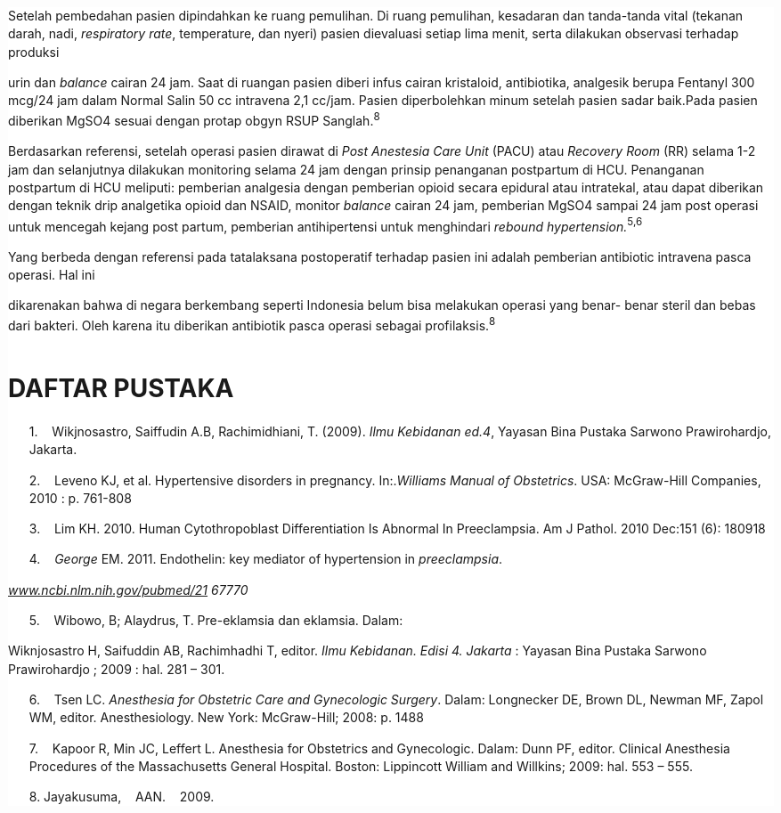 <p><span class="font3">Setelah pembedahan pasien dipindahkan ke ruang pemulihan. Di ruang pemulihan, kesadaran dan tanda-tanda vital (tekanan darah, nadi, </span><span class="font3" style="font-style:italic;">respiratory rate</span><span class="font3">, temperature, dan nyeri) pasien dievaluasi setiap lima menit, serta dilakukan observasi terhadap produksi</span></p>
<p><span class="font3">urin dan </span><span class="font3" style="font-style:italic;">balance</span><span class="font3"> cairan 24 jam. Saat di ruangan pasien diberi infus cairan kristaloid, antibiotika, analgesik berupa Fentanyl 300 mcg/24 jam dalam Normal Salin 50 cc intravena 2,1 cc/jam. Pasien diperbolehkan minum setelah pasien sadar baik.Pada pasien diberikan MgSO4 sesuai dengan protap obgyn RSUP Sanglah.<sup>8</sup></span></p>
<p><span class="font3">Berdasarkan referensi, setelah operasi pasien dirawat di </span><span class="font3" style="font-style:italic;">Post Anestesia Care Unit</span><span class="font3"> (PACU) atau </span><span class="font3" style="font-style:italic;">Recovery Room </span><span class="font3">(RR) selama 1-2 jam dan selanjutnya dilakukan monitoring selama 24 jam dengan prinsip penanganan postpartum di HCU. Penanganan postpartum di HCU meliputi: pemberian analgesia dengan pemberian opioid secara epidural atau intratekal, atau dapat diberikan dengan teknik drip analgetika opioid dan NSAID, monitor </span><span class="font3" style="font-style:italic;">balance</span><span class="font3"> cairan 24 jam, pemberian MgSO4 sampai 24 jam post operasi untuk mencegah kejang post partum, pemberian antihipertensi untuk menghindari </span><span class="font3" style="font-style:italic;">rebound hypertension.</span><span class="font3"><sup>5,6</sup></span></p>
<p><span class="font3">Yang berbeda dengan referensi pada tatalaksana postoperatif terhadap pasien ini adalah pemberian antibiotic intravena pasca operasi. Hal ini</span></p>
<p><span class="font3">dikarenakan bahwa di negara berkembang seperti Indonesia belum bisa melakukan operasi yang benar- benar steril dan bebas dari bakteri. Oleh karena itu diberikan antibiotik pasca operasi sebagai profilaksis.<sup>8</sup></span></p>
<h1><a name="bookmark13"></a><span class="font3" style="font-weight:bold;"><a name="bookmark14"></a>DAFTAR PUSTAKA</span></h1>
<ul style="list-style:none;"><li>
<p><span class="font3">1. &nbsp;&nbsp;&nbsp;Wikjnosastro, Saiffudin A.B, Rachimidhiani, T. (2009). </span><span class="font3" style="font-style:italic;">Ilmu Kebidanan ed.4</span><span class="font3">, Yayasan Bina Pustaka Sarwono Prawirohardjo, Jakarta.</span></p></li>
<li>
<p><span class="font3">2. &nbsp;&nbsp;&nbsp;Leveno KJ, et al. Hypertensive disorders in pregnancy. In:.</span><span class="font3" style="font-style:italic;">Williams Manual of Obstetrics</span><span class="font3">. USA: McGraw-Hill Companies, 2010 : p. 761-808</span></p></li>
<li>
<p><span class="font3">3. &nbsp;&nbsp;&nbsp;Lim KH. 2010. Human Cytothropoblast Differentiation Is Abnormal In Preeclampsia. Am J Pathol. 2010 Dec:151 (6): 180918</span></p></li>
<li>
<p><span class="font3">4.</span><span class="font3" style="font-style:italic;"> &nbsp;&nbsp;&nbsp;George</span><span class="font3"> EM. 2011. Endothelin: key mediator of hypertension in </span><span class="font3" style="font-style:italic;">preeclampsia</span><span class="font3">.</span></p></li></ul>
<p><a href="http://www.ncbi.nlm.nih.gov/pubmed/21"><span class="font3" style="font-style:italic;">www.ncbi.nlm.nih.gov/pubmed/21</span></a><span class="font3" style="font-style:italic;"> 67770</span></p>
<ul style="list-style:none;"><li>
<p><span class="font3">5. &nbsp;&nbsp;&nbsp;Wibowo, B; Alaydrus, T. Pre-eklamsia dan eklamsia. Dalam:</span></p></li></ul>
<p><span class="font3">Wiknjosastro H, Saifuddin AB, Rachimhadhi T, editor. </span><span class="font3" style="font-style:italic;">Ilmu Kebidanan. Edisi 4. Jakarta</span><span class="font3"> : Yayasan Bina Pustaka Sarwono Prawirohardjo ; 2009 : hal. 281 – 301.</span></p>
<ul style="list-style:none;"><li>
<p><span class="font3">6. &nbsp;&nbsp;&nbsp;Tsen LC. </span><span class="font3" style="font-style:italic;">Anesthesia for Obstetric Care and Gynecologic Surgery</span><span class="font3">. Dalam: Longnecker DE, Brown DL, Newman MF, Zapol WM, editor. Anesthesiology. New York: McGraw-Hill; 2008: p. 1488</span></p></li>
<li>
<p><span class="font3">7. &nbsp;&nbsp;&nbsp;Kapoor R, Min JC, Leffert L. Anesthesia for Obstetrics and Gynecologic. Dalam: Dunn PF, editor. Clinical Anesthesia Procedures of the Massachusetts General Hospital. Boston: Lippincott William and Willkins; 2009: hal. 553 – 555.</span></p></li>
<li>
<p><span class="font3">8. Jayakusuma, &nbsp;&nbsp;&nbsp;AAN. &nbsp;&nbsp;&nbsp;2009.</span></p></li></ul>